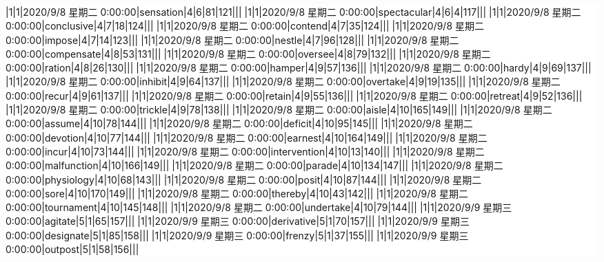 |1|1|2020/9/8 星期二 0:00:00|sensation|4|6|81|121|||
|1|1|2020/9/8 星期二 0:00:00|spectacular|4|6|4|117|||
|1|1|2020/9/8 星期二 0:00:00|conclusive|4|7|18|124|||
|1|1|2020/9/8 星期二 0:00:00|contend|4|7|35|124|||
|1|1|2020/9/8 星期二 0:00:00|impose|4|7|14|123|||
|1|1|2020/9/8 星期二 0:00:00|nestle|4|7|96|128|||
|1|1|2020/9/8 星期二 0:00:00|compensate|4|8|53|131|||
|1|1|2020/9/8 星期二 0:00:00|oversee|4|8|79|132|||
|1|1|2020/9/8 星期二 0:00:00|ration|4|8|26|130|||
|1|1|2020/9/8 星期二 0:00:00|hamper|4|9|57|136|||
|1|1|2020/9/8 星期二 0:00:00|hardy|4|9|69|137|||
|1|1|2020/9/8 星期二 0:00:00|inhibit|4|9|64|137|||
|1|1|2020/9/8 星期二 0:00:00|overtake|4|9|19|135|||
|1|1|2020/9/8 星期二 0:00:00|recur|4|9|61|137|||
|1|1|2020/9/8 星期二 0:00:00|retain|4|9|55|136|||
|1|1|2020/9/8 星期二 0:00:00|retreat|4|9|52|136|||
|1|1|2020/9/8 星期二 0:00:00|trickle|4|9|78|138|||
|1|1|2020/9/8 星期二 0:00:00|aisle|4|10|165|149|||
|1|1|2020/9/8 星期二 0:00:00|assume|4|10|78|144|||
|1|1|2020/9/8 星期二 0:00:00|deficit|4|10|95|145|||
|1|1|2020/9/8 星期二 0:00:00|devotion|4|10|77|144|||
|1|1|2020/9/8 星期二 0:00:00|earnest|4|10|164|149|||
|1|1|2020/9/8 星期二 0:00:00|incur|4|10|73|144|||
|1|1|2020/9/8 星期二 0:00:00|intervention|4|10|13|140|||
|1|1|2020/9/8 星期二 0:00:00|malfunction|4|10|166|149|||
|1|1|2020/9/8 星期二 0:00:00|parade|4|10|134|147|||
|1|1|2020/9/8 星期二 0:00:00|physiology|4|10|68|143|||
|1|1|2020/9/8 星期二 0:00:00|posit|4|10|87|144|||
|1|1|2020/9/8 星期二 0:00:00|sore|4|10|170|149|||
|1|1|2020/9/8 星期二 0:00:00|thereby|4|10|43|142|||
|1|1|2020/9/8 星期二 0:00:00|tournament|4|10|145|148|||
|1|1|2020/9/8 星期二 0:00:00|undertake|4|10|79|144|||
|1|1|2020/9/9 星期三 0:00:00|agitate|5|1|65|157|||
|1|1|2020/9/9 星期三 0:00:00|derivative|5|1|70|157|||
|1|1|2020/9/9 星期三 0:00:00|designate|5|1|85|158|||
|1|1|2020/9/9 星期三 0:00:00|frenzy|5|1|37|155|||
|1|1|2020/9/9 星期三 0:00:00|outpost|5|1|58|156|||